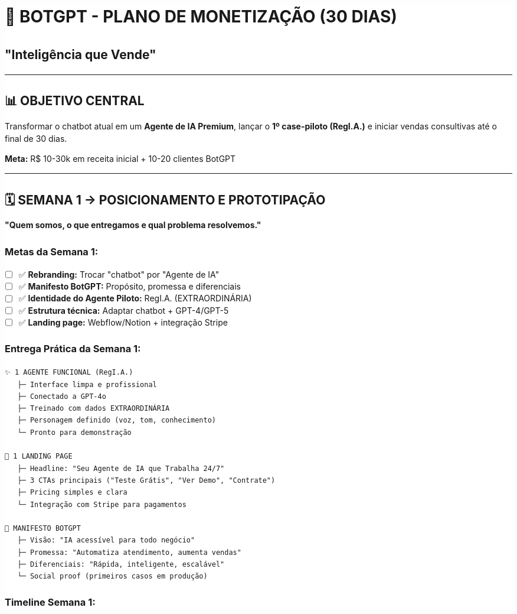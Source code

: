 # 🚀 BOTGPT - PLANO DE MONETIZAÇÃO (30 DIAS)

## "Inteligência que Vende"

---

## 📊 OBJETIVO CENTRAL

Transformar o chatbot atual em um **Agente de IA Premium**, lançar o **1º case-piloto (RegI.A.)** e iniciar vendas consultivas até o final de 30 dias.

**Meta:** R$ 10-30k em receita inicial + 10-20 clientes BotGPT

---

## 🗓️ SEMANA 1 → POSICIONAMENTO E PROTOTIPAÇÃO

**"Quem somos, o que entregamos e qual problema resolvemos."**

### Metas da Semana 1:

- [ ] ✅ **Rebranding:** Trocar "chatbot" por "Agente de IA"
- [ ] ✅ **Manifesto BotGPT:** Propósito, promessa e diferenciais
- [ ] ✅ **Identidade do Agente Piloto:** RegI.A. (EXTRAORDINÁRIA)
- [ ] ✅ **Estrutura técnica:** Adaptar chatbot + GPT-4/GPT-5
- [ ] ✅ **Landing page:** Webflow/Notion + integração Stripe

### Entrega Prática da Semana 1:

```
✨ 1 AGENTE FUNCIONAL (RegI.A.)
   ├─ Interface limpa e profissional
   ├─ Conectado a GPT-4o
   ├─ Treinado com dados EXTRAORDINÁRIA
   ├─ Personagem definido (voz, tom, conhecimento)
   └─ Pronto para demonstração

📄 1 LANDING PAGE
   ├─ Headline: "Seu Agente de IA que Trabalha 24/7"
   ├─ 3 CTAs principais ("Teste Grátis", "Ver Demo", "Contrate")
   ├─ Pricing simples e clara
   └─ Integração com Stripe para pagamentos

🎯 MANIFESTO BOTGPT
   ├─ Visão: "IA acessível para todo negócio"
   ├─ Promessa: "Automatiza atendimento, aumenta vendas"
   ├─ Diferenciais: "Rápida, inteligente, escalável"
   └─ Social proof (primeiros casos em produção)
```

### Timeline Semana 1:
